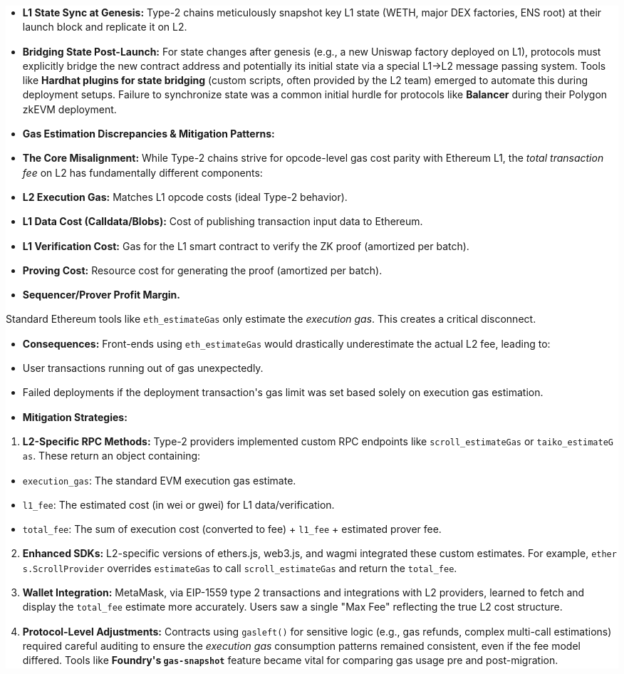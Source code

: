 *   **L1 State Sync at Genesis:** Type-2 chains meticulously snapshot key L1 state (WETH, major DEX factories, ENS root) at their launch block and replicate it on L2.

*   **Bridging State Post-Launch:** For state changes after genesis (e.g., a new Uniswap factory deployed on L1), protocols must explicitly bridge the new contract address and potentially its initial state via a special L1->L2 message passing system. Tools like **Hardhat plugins for state bridging** (custom scripts, often provided by the L2 team) emerged to automate this during deployment setups. Failure to synchronize state was a common initial hurdle for protocols like **Balancer** during their Polygon zkEVM deployment.

*   **Gas Estimation Discrepancies & Mitigation Patterns:**

*   **The Core Misalignment:** While Type-2 chains strive for opcode-level gas cost parity with Ethereum L1, the *total transaction fee* on L2 has fundamentally different components:

*   **L2 Execution Gas:** Matches L1 opcode costs (ideal Type-2 behavior).

*   **L1 Data Cost (Calldata/Blobs):** Cost of publishing transaction input data to Ethereum.

*   **L1 Verification Cost:** Gas for the L1 smart contract to verify the ZK proof (amortized per batch).

*   **Proving Cost:** Resource cost for generating the proof (amortized per batch).

*   **Sequencer/Prover Profit Margin.**

Standard Ethereum tools like `eth_estimateGas` only estimate the *execution gas*. This creates a critical disconnect.

*   **Consequences:** Front-ends using `eth_estimateGas` would drastically underestimate the actual L2 fee, leading to:

*   User transactions running out of gas unexpectedly.

*   Failed deployments if the deployment transaction's gas limit was set based solely on execution gas estimation.

*   **Mitigation Strategies:**

1.  **L2-Specific RPC Methods:** Type-2 providers implemented custom RPC endpoints like `scroll_estimateGas` or `taiko_estimateGas`. These return an object containing:

*   `execution_gas`: The standard EVM execution gas estimate.

*   `l1_fee`: The estimated cost (in wei or gwei) for L1 data/verification.

*   `total_fee`: The sum of execution cost (converted to fee) + `l1_fee` + estimated prover fee.

2.  **Enhanced SDKs:** L2-specific versions of ethers.js, web3.js, and wagmi integrated these custom estimates. For example, `ethers.ScrollProvider` overrides `estimateGas` to call `scroll_estimateGas` and return the `total_fee`.

3.  **Wallet Integration:** MetaMask, via EIP-1559 type 2 transactions and integrations with L2 providers, learned to fetch and display the `total_fee` estimate more accurately. Users saw a single "Max Fee" reflecting the true L2 cost structure.

4.  **Protocol-Level Adjustments:** Contracts using `gasleft()` for sensitive logic (e.g., gas refunds, complex multi-call estimations) required careful auditing to ensure the *execution gas* consumption patterns remained consistent, even if the fee model differed. Tools like **Foundry's `gas-snapshot`** feature became vital for comparing gas usage pre and post-migration.
